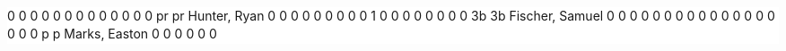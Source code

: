 0
0
0
0
0
0
0
0
0
0
0
0
0
pr
pr
Hunter, Ryan
0
0
0
0
0
0
0
0
0
1
0
0
0
0
0
0
0
0
3b
3b
Fischer, Samuel
0
0
0
0
0
0
0
0
0
0
0
0
0
0
0
0
0
0
p
p
Marks, Easton
0
0
0
0
0
0